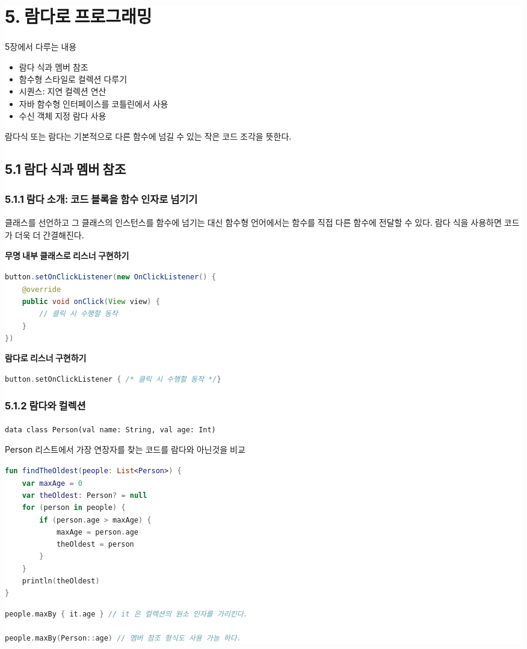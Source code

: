 # 5. 람다로 프로그래밍
5장에서 다루는 내용
- 람다 식과 멤버 참조
- 함수형 스타일로 컬렉션 다루기
- 시퀀스: 지연 컬렉션 연산
- 자바 함수형 인터페이스를 코틀린에서 사용
- 수신 객체 지정 람다 사용

람다식 또는 람다는 기본적으로 다른 함수에 넘길 수 있는 작은 코드 조각을 뜻한다.

## 5.1 람다 식과 멤버 참조

### 5.1.1 람다 소개: 코드 블록을 함수 인자로 넘기기
클래스를 선언하고 그 클래스의 인스턴스를 함수에 넘기는 대신 함수형 언어에서는 함수를 직접 다른 함수에 전달할 수 있다. 람다 식을 사용하면 코드가 더욱 더 간결해진다.

**무명 내부 클래스로 리스너 구현하기**

```java
button.setOnClickListener(new OnClickListener() {
    @override
    public void onClick(View view) {
        // 클릭 시 수행할 동작
    }
})
```

**람다로 리스너 구현하기**
```kotlin
button.setOnClickListener { /* 클릭 시 수행할 동작 */}
```

### 5.1.2 람다와 컬렉션
```
data class Person(val name: String, val age: Int)
```
Person 리스트에서 가장 연장자를 찾는 코드를 람다와 아닌것을 비교

```kotlin
fun findTheOldest(people: List<Person>) {
    var maxAge = 0
    var theOldest: Person? = null
    for (person in people) {
        if (person.age > maxAge) {
            maxAge = person.age
            theOldest = person
        }
    }
    println(theOldest)
}
```

```kotlin
people.maxBy { it.age } // it 은 컬렉션의 원소 인자를 가리킨다.

people.maxBy(Person::age) // 멤버 참조 형식도 사용 가능 하다.
```
